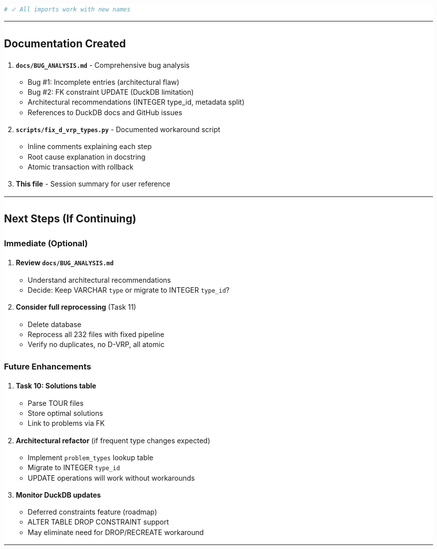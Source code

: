 ```bash
# ✓ All imports work with new names
```

---

## Documentation Created

1. **`docs/BUG_ANALYSIS.md`** - Comprehensive bug analysis
   - Bug #1: Incomplete entries (architectural flaw)
   - Bug #2: FK constraint UPDATE (DuckDB limitation)
   - Architectural recommendations (INTEGER type_id, metadata split)
   - References to DuckDB docs and GitHub issues

2. **`scripts/fix_d_vrp_types.py`** - Documented workaround script
   - Inline comments explaining each step
   - Root cause explanation in docstring
   - Atomic transaction with rollback

3. **This file** - Session summary for user reference

---

## Next Steps (If Continuing)

### Immediate (Optional)

1. **Review `docs/BUG_ANALYSIS.md`**
   - Understand architectural recommendations
   - Decide: Keep VARCHAR `type` or migrate to INTEGER `type_id`?

2. **Consider full reprocessing** (Task 11)
   - Delete database
   - Reprocess all 232 files with fixed pipeline
   - Verify no duplicates, no D-VRP, all atomic

### Future Enhancements

1. **Task 10: Solutions table**
   - Parse TOUR files
   - Store optimal solutions
   - Link to problems via FK

2. **Architectural refactor** (if frequent type changes expected)
   - Implement `problem_types` lookup table
   - Migrate to INTEGER `type_id`
   - UPDATE operations will work without workarounds

3. **Monitor DuckDB updates**
   - Deferred constraints feature (roadmap)
   - ALTER TABLE DROP CONSTRAINT support
   - May eliminate need for DROP/RECREATE workaround

---
